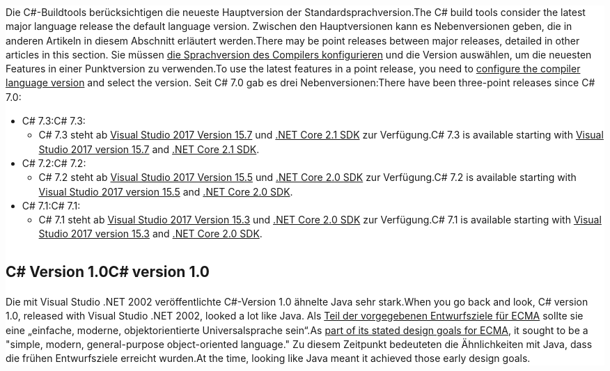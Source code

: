 <span data-ttu-id="d6d42-116">Die C#-Buildtools berücksichtigen die neueste Hauptversion der Standardsprachversion.</span><span class="sxs-lookup"><span data-stu-id="d6d42-116">The C# build tools consider the latest major language release the default language version.</span></span> <span data-ttu-id="d6d42-117">Zwischen den Hauptversionen kann es Nebenversionen geben, die in anderen Artikeln in diesem Abschnitt erläutert werden.</span><span class="sxs-lookup"><span data-stu-id="d6d42-117">There may be point releases between major releases, detailed in other articles in this section.</span></span> <span data-ttu-id="d6d42-118">Sie müssen [die Sprachversion des Compilers konfigurieren](../language-reference/configure-language-version.md) und die Version auswählen, um die neuesten Features in einer Punktversion zu verwenden.</span><span class="sxs-lookup"><span data-stu-id="d6d42-118">To use the latest features in a point release, you need to [configure the compiler language version](../language-reference/configure-language-version.md) and select the version.</span></span> <span data-ttu-id="d6d42-119">Seit C# 7.0 gab es drei Nebenversionen:</span><span class="sxs-lookup"><span data-stu-id="d6d42-119">There have been three-point releases since C# 7.0:</span></span>

- <span data-ttu-id="d6d42-120">C# 7.3:</span><span class="sxs-lookup"><span data-stu-id="d6d42-120">C# 7.3:</span></span>
  - <span data-ttu-id="d6d42-121">C# 7.3 steht ab [Visual Studio 2017 Version 15.7](https://visualstudio.microsoft.com/vs/?utm_medium=microsoft&utm_source=docs.microsoft.com&utm_campaign=inline+link) und [.NET Core 2.1 SDK](../../core/whats-new/dotnet-core-2-1.md) zur Verfügung.</span><span class="sxs-lookup"><span data-stu-id="d6d42-121">C# 7.3 is available starting with [Visual Studio 2017 version 15.7](https://visualstudio.microsoft.com/vs/?utm_medium=microsoft&utm_source=docs.microsoft.com&utm_campaign=inline+link) and [.NET Core 2.1 SDK](../../core/whats-new/dotnet-core-2-1.md).</span></span>
- <span data-ttu-id="d6d42-122">C# 7.2:</span><span class="sxs-lookup"><span data-stu-id="d6d42-122">C# 7.2:</span></span>
  - <span data-ttu-id="d6d42-123">C# 7.2 steht ab [Visual Studio 2017 Version 15.5](https://visualstudio.microsoft.com/vs/?utm_medium=microsoft&utm_source=docs.microsoft.com&utm_campaign=inline+link) und [.NET Core 2.0 SDK](../../core/whats-new/dotnet-core-2-0.md) zur Verfügung.</span><span class="sxs-lookup"><span data-stu-id="d6d42-123">C# 7.2 is available starting with [Visual Studio 2017 version 15.5](https://visualstudio.microsoft.com/vs/?utm_medium=microsoft&utm_source=docs.microsoft.com&utm_campaign=inline+link) and [.NET Core 2.0 SDK](../../core/whats-new/dotnet-core-2-0.md).</span></span>
- <span data-ttu-id="d6d42-124">C# 7.1:</span><span class="sxs-lookup"><span data-stu-id="d6d42-124">C# 7.1:</span></span>
  - <span data-ttu-id="d6d42-125">C# 7.1 steht ab [Visual Studio 2017 Version 15.3](https://visualstudio.microsoft.com/vs/?utm_medium=microsoft&utm_source=docs.microsoft.com&utm_campaign=inline+link) und [.NET Core 2.0 SDK](../../core/whats-new/dotnet-core-2-0.md) zur Verfügung.</span><span class="sxs-lookup"><span data-stu-id="d6d42-125">C# 7.1 is available starting with [Visual Studio 2017 version 15.3](https://visualstudio.microsoft.com/vs/?utm_medium=microsoft&utm_source=docs.microsoft.com&utm_campaign=inline+link) and [.NET Core 2.0 SDK](../../core/whats-new/dotnet-core-2-0.md).</span></span>

## <a name="c-version-10"></a><span data-ttu-id="d6d42-126">C# Version 1.0</span><span class="sxs-lookup"><span data-stu-id="d6d42-126">C# version 1.0</span></span>

<span data-ttu-id="d6d42-127">Die mit Visual Studio .NET 2002 veröffentlichte C#-Version 1.0 ähnelte Java sehr stark.</span><span class="sxs-lookup"><span data-stu-id="d6d42-127">When you go back and look, C# version 1.0, released with Visual Studio .NET 2002, looked a lot like Java.</span></span> <span data-ttu-id="d6d42-128">Als [Teil der vorgegebenen Entwurfsziele für ECMA](https://feeldotneteasy.blogspot.com/2011/01/c-design-goals.html) sollte sie eine „einfache, moderne, objektorientierte Universalsprache sein“.</span><span class="sxs-lookup"><span data-stu-id="d6d42-128">As [part of its stated design goals for ECMA](https://feeldotneteasy.blogspot.com/2011/01/c-design-goals.html), it sought to be a "simple, modern, general-purpose object-oriented language."</span></span>  <span data-ttu-id="d6d42-129">Zu diesem Zeitpunkt bedeuteten die Ähnlichkeiten mit Java, dass die frühen Entwurfsziele erreicht wurden.</span><span class="sxs-lookup"><span data-stu-id="d6d42-129">At the time, looking like Java meant it achieved those early design goals.</span></span>
